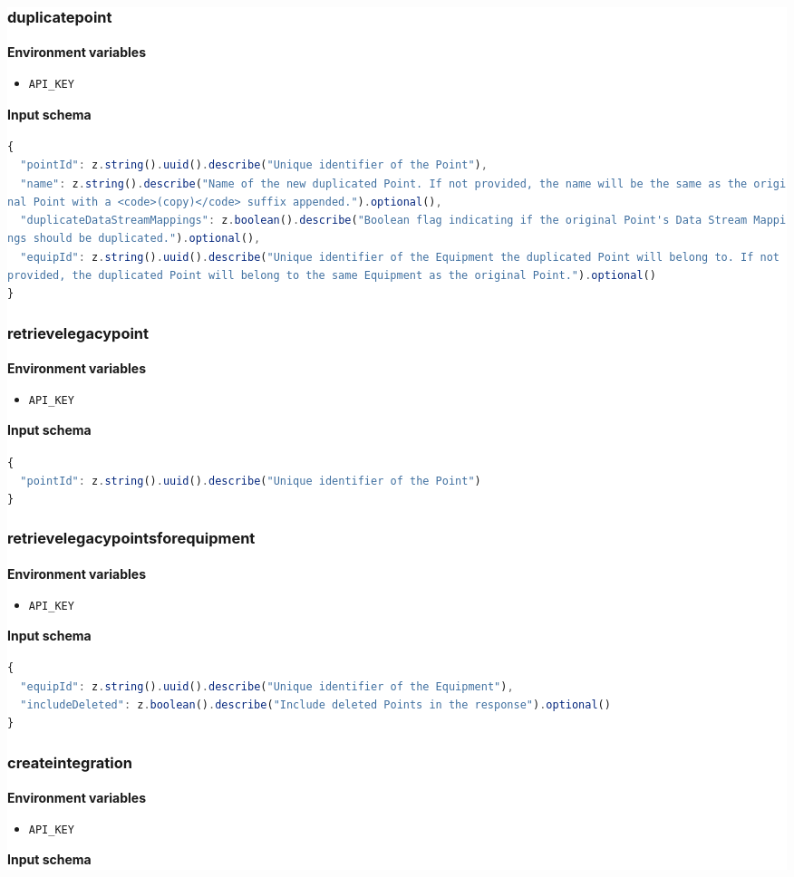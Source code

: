### duplicatepoint

**Environment variables**

- `API_KEY`

**Input schema**

```ts
{
  "pointId": z.string().uuid().describe("Unique identifier of the Point"),
  "name": z.string().describe("Name of the new duplicated Point. If not provided, the name will be the same as the original Point with a <code>(copy)</code> suffix appended.").optional(),
  "duplicateDataStreamMappings": z.boolean().describe("Boolean flag indicating if the original Point's Data Stream Mappings should be duplicated.").optional(),
  "equipId": z.string().uuid().describe("Unique identifier of the Equipment the duplicated Point will belong to. If not provided, the duplicated Point will belong to the same Equipment as the original Point.").optional()
}
```

### retrievelegacypoint

**Environment variables**

- `API_KEY`

**Input schema**

```ts
{
  "pointId": z.string().uuid().describe("Unique identifier of the Point")
}
```

### retrievelegacypointsforequipment

**Environment variables**

- `API_KEY`

**Input schema**

```ts
{
  "equipId": z.string().uuid().describe("Unique identifier of the Equipment"),
  "includeDeleted": z.boolean().describe("Include deleted Points in the response").optional()
}
```

### createintegration

**Environment variables**

- `API_KEY`

**Input schema**
